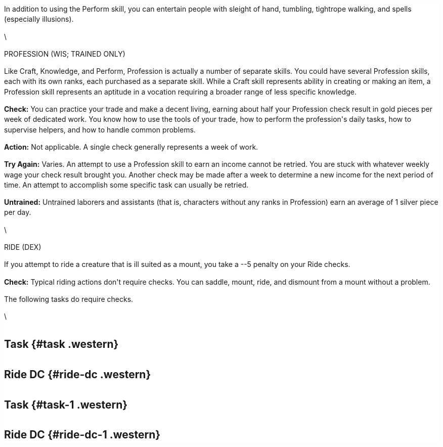 In addition to using the Perform skill, you can entertain people with
sleight of hand, tumbling, tightrope walking, and spells (especially
illusions).

\

PROFESSION (WIS; TRAINED ONLY)

Like Craft, Knowledge, and Perform, Profession is actually a number of
separate skills. You could have several Profession skills, each with its
own ranks, each purchased as a separate skill. While a Craft skill
represents ability in creating or making an item, a Profession skill
represents an aptitude in a vocation requiring a broader range of less
specific knowledge.

**Check:** You can practice your trade and make a decent living, earning
about half your Profession check result in gold pieces per week of
dedicated work. You know how to use the tools of your trade, how to
perform the profession's daily tasks, how to supervise helpers, and how
to handle common problems.

**Action:** Not applicable. A single check generally represents a week
of work.

**Try Again:** Varies. An attempt to use a Profession skill to earn an
income cannot be retried. You are stuck with whatever weekly wage your
check result brought you. Another check may be made after a week to
determine a new income for the next period of time. An attempt to
accomplish some specific task can usually be retried.

**Untrained:** Untrained laborers and assistants (that is, characters
without any ranks in Profession) earn an average of 1 silver piece per
day.

\

RIDE (DEX)

If you attempt to ride a creature that is ill suited as a mount, you
take a --5 penalty on your Ride checks.

**Check:** Typical riding actions don't require checks. You can saddle,
mount, ride, and dismount from a mount without a problem.

The following tasks do require checks.

\

Task {#task .western}
----

Ride DC {#ride-dc .western}
-------

Task {#task-1 .western}
----

Ride DC {#ride-dc-1 .western}
-------

